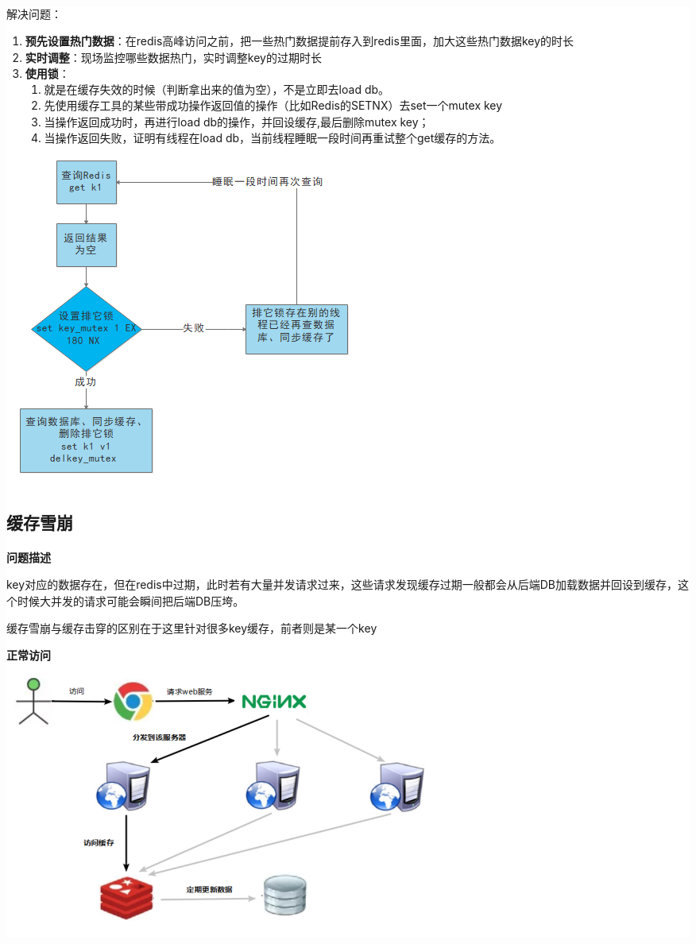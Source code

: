 解决问题：

1. **预先设置热门数据**：在redis高峰访问之前，把一些热门数据提前存入到redis里面，加大这些热门数据key的时长
2. **实时调整**：现场监控哪些数据热门，实时调整key的过期时长
3. **使用锁**：
   1. 就是在缓存失效的时候（判断拿出来的值为空），不是立即去load db。
   2. 先使用缓存工具的某些带成功操作返回值的操作（比如Redis的SETNX）去set一个mutex key
   3. 当操作返回成功时，再进行load db的操作，并回设缓存,最后删除mutex key；
   4. 当操作返回失败，证明有线程在load db，当前线程睡眠一段时间再重试整个get缓存的方法。

![image.png](./assets/1621220492917-2abbdeeb-cd2a-45e1-a7cb-2a6082ca1a56.png)
## 缓存雪崩
**问题描述**

key对应的数据存在，但在redis中过期，此时若有大量并发请求过来，这些请求发现缓存过期一般都会从后端DB加载数据并回设到缓存，这个时候大并发的请求可能会瞬间把后端DB压垮。

缓存雪崩与缓存击穿的区别在于这里针对很多key缓存，前者则是某一个key

**正常访问**

![image.png](./assets/1621220566607-7659bfd0-f279-4465-b82d-cee9c65254a6_kk17FH7WRb.png)
